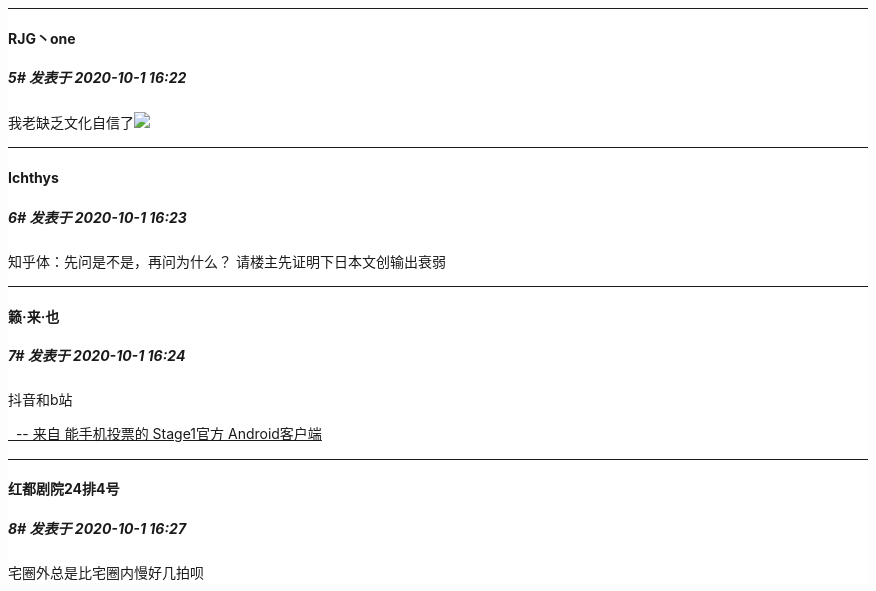 




*****

####  RJG丶one  
##### 5#       发表于 2020-10-1 16:22




我老缺乏文化自信了<img src="https://static.saraba1st.com/image/smiley/face2017/048.png" referrerpolicy="no-referrer">







*****

####  Ichthys  
##### 6#       发表于 2020-10-1 16:23




知乎体：先问是不是，再问为什么？
请楼主先证明下日本文创输出衰弱







*****

####  籁·来·也  
##### 7#       发表于 2020-10-1 16:24




抖音和b站

[  -- 来自 能手机投票的 Stage1官方 Android客户端](https://www.coolapk.com/apk/140634)







*****

####  红都剧院24排4号  
##### 8#       发表于 2020-10-1 16:27




宅圈外总是比宅圈内慢好几拍呗




